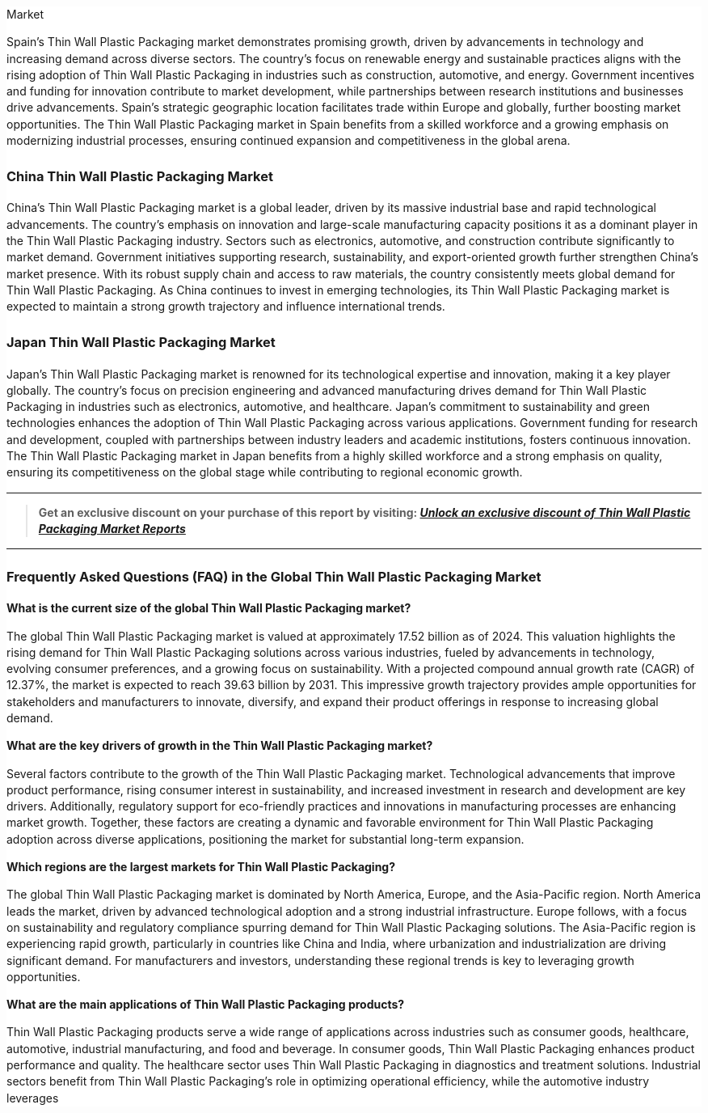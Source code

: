 Market</h3><p>Spain&rsquo;s Thin Wall Plastic Packaging market demonstrates promising growth, driven by advancements in technology and increasing demand across diverse sectors. The country&rsquo;s focus on renewable energy and sustainable practices aligns with the rising adoption of Thin Wall Plastic Packaging in industries such as construction, automotive, and energy. Government incentives and funding for innovation contribute to market development, while partnerships between research institutions and businesses drive advancements. Spain&rsquo;s strategic geographic location facilitates trade within Europe and globally, further boosting market opportunities. The Thin Wall Plastic Packaging market in Spain benefits from a skilled workforce and a growing emphasis on modernizing industrial processes, ensuring continued expansion and competitiveness in the global arena.</p><h3>China Thin Wall Plastic Packaging Market</h3><p>China&rsquo;s Thin Wall Plastic Packaging market is a global leader, driven by its massive industrial base and rapid technological advancements. The country&rsquo;s emphasis on innovation and large-scale manufacturing capacity positions it as a dominant player in the Thin Wall Plastic Packaging industry. Sectors such as electronics, automotive, and construction contribute significantly to market demand. Government initiatives supporting research, sustainability, and export-oriented growth further strengthen China&rsquo;s market presence. With its robust supply chain and access to raw materials, the country consistently meets global demand for Thin Wall Plastic Packaging. As China continues to invest in emerging technologies, its Thin Wall Plastic Packaging market is expected to maintain a strong growth trajectory and influence international trends.</p><h3>Japan Thin Wall Plastic Packaging Market</h3><p>Japan&rsquo;s Thin Wall Plastic Packaging market is renowned for its technological expertise and innovation, making it a key player globally. The country&rsquo;s focus on precision engineering and advanced manufacturing drives demand for Thin Wall Plastic Packaging in industries such as electronics, automotive, and healthcare. Japan&rsquo;s commitment to sustainability and green technologies enhances the adoption of Thin Wall Plastic Packaging across various applications. Government funding for research and development, coupled with partnerships between industry leaders and academic institutions, fosters continuous innovation. The Thin Wall Plastic Packaging market in Japan benefits from a highly skilled workforce and a strong emphasis on quality, ensuring its competitiveness on the global stage while contributing to regional economic growth.</p><hr /><blockquote><p><strong>Get an exclusive discount on your purchase of this report by visiting: <em><a href="://marketresearchpulse.com/ask-for-discount/54782?utm_source=Github&amp;utm_medium=021">Unlock an exclusive discount of Thin Wall Plastic Packaging Market Reports</a></em>&nbsp;</strong></p></blockquote><hr /><h3>Frequently Asked Questions (FAQ) in the Global Thin Wall Plastic Packaging Market</h3><p><strong>What is the current size of the global Thin Wall Plastic Packaging market?</strong></p><p>The global Thin Wall Plastic Packaging market is valued at approximately 17.52 billion as of 2024. This valuation highlights the rising demand for Thin Wall Plastic Packaging solutions across various industries, fueled by advancements in technology, evolving consumer preferences, and a growing focus on sustainability. With a projected compound annual growth rate (CAGR) of 12.37%, the market is expected to reach 39.63 billion by 2031. This impressive growth trajectory provides ample opportunities for stakeholders and manufacturers to innovate, diversify, and expand their product offerings in response to increasing global demand.</p><p><strong>What are the key drivers of growth in the Thin Wall Plastic Packaging market?</strong></p><p>Several factors contribute to the growth of the Thin Wall Plastic Packaging market. Technological advancements that improve product performance, rising consumer interest in sustainability, and increased investment in research and development are key drivers. Additionally, regulatory support for eco-friendly practices and innovations in manufacturing processes are enhancing market growth. Together, these factors are creating a dynamic and favorable environment for Thin Wall Plastic Packaging adoption across diverse applications, positioning the market for substantial long-term expansion.</p><p><strong>Which regions are the largest markets for Thin Wall Plastic Packaging?</strong></p><p>The global Thin Wall Plastic Packaging market is dominated by North America, Europe, and the Asia-Pacific region. North America leads the market, driven by advanced technological adoption and a strong industrial infrastructure. Europe follows, with a focus on sustainability and regulatory compliance spurring demand for Thin Wall Plastic Packaging solutions. The Asia-Pacific region is experiencing rapid growth, particularly in countries like China and India, where urbanization and industrialization are driving significant demand. For manufacturers and investors, understanding these regional trends is key to leveraging growth opportunities.</p><p><strong>What are the main applications of Thin Wall Plastic Packaging products?</strong></p><p>Thin Wall Plastic Packaging products serve a wide range of applications across industries such as consumer goods, healthcare, automotive, industrial manufacturing, and food and beverage. In consumer goods, Thin Wall Plastic Packaging enhances product performance and quality. The healthcare sector uses Thin Wall Plastic Packaging in diagnostics and treatment solutions. Industrial sectors benefit from Thin Wall Plastic Packaging&rsquo;s role in optimizing operational efficiency, while the automotive industry leverages